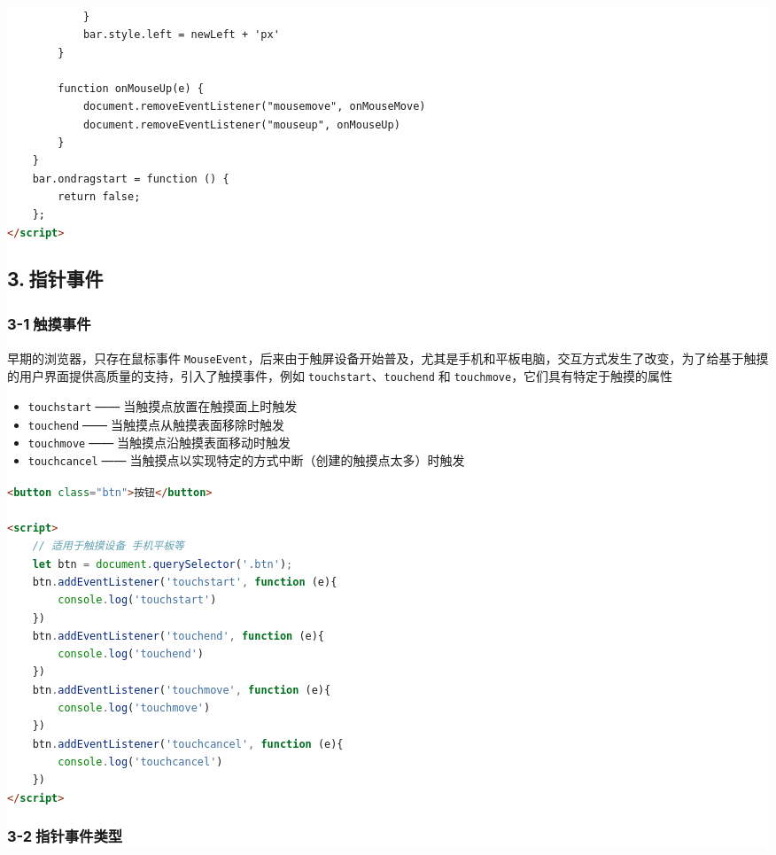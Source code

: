 ```html
            }
            bar.style.left = newLeft + 'px'
        }

        function onMouseUp(e) {
            document.removeEventListener("mousemove", onMouseMove)
            document.removeEventListener("mouseup", onMouseUp)
        }
    }
    bar.ondragstart = function () {
        return false;
    };
</script>
```



## 3. 指针事件

### 3-1 触摸事件

早期的浏览器，只存在鼠标事件 `MouseEvent`，后来由于触屏设备开始普及，尤其是手机和平板电脑，交互方式发生了改变，为了给基于触摸的用户界面提供高质量的支持，引入了触摸事件，例如 `touchstart`、`touchend` 和 `touchmove`，它们具有特定于触摸的属性

* `touchstart` —— 当触摸点放置在触摸面上时触发
* `touchend` —— 当触摸点从触摸表面移除时触发
* `touchmove` —— 当触摸点沿触摸表面移动时触发
* `touchcancel` —— 当触摸点以实现特定的方式中断（创建的触摸点太多）时触发

```html
<button class="btn">按钮</button>

<script>
    // 适用于触摸设备 手机平板等
    let btn = document.querySelector('.btn');
    btn.addEventListener('touchstart', function (e){
        console.log('touchstart')
    })
    btn.addEventListener('touchend', function (e){
        console.log('touchend')
    })
    btn.addEventListener('touchmove', function (e){
        console.log('touchmove')
    })
    btn.addEventListener('touchcancel', function (e){
        console.log('touchcancel')
    })
</script>
```



### 3-2 指针事件类型
